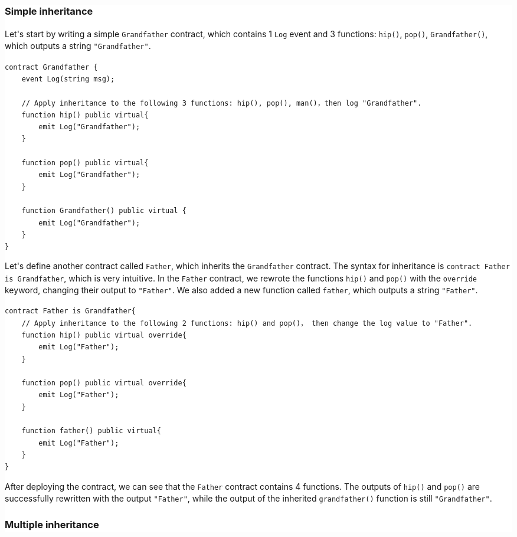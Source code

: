 ### Simple inheritance

Let's start by writing a simple `Grandfather` contract, which contains 1 `Log` event and 3 functions: `hip()`, `pop()`, `Grandfather()`, which outputs a string `"Grandfather"`.

```solidity
contract Grandfather {
    event Log(string msg);

    // Apply inheritance to the following 3 functions: hip(), pop(), man()，then log "Grandfather".
    function hip() public virtual{
        emit Log("Grandfather");
    }

    function pop() public virtual{
        emit Log("Grandfather");
    }

    function Grandfather() public virtual {
        emit Log("Grandfather");
    }
}
```

Let's define another contract called `Father`, which inherits the `Grandfather` contract. The syntax for inheritance is `contract Father is Grandfather`, which is very intuitive. In the `Father` contract, we rewrote the functions `hip()` and `pop()` with the `override` keyword, changing their output to `"Father"`. We also added a new function called `father`, which outputs a string `"Father"`.


```solidity
contract Father is Grandfather{
    // Apply inheritance to the following 2 functions: hip() and pop()， then change the log value to "Father".
    function hip() public virtual override{
        emit Log("Father");
    }

    function pop() public virtual override{
        emit Log("Father");
    }

    function father() public virtual{
        emit Log("Father");
    }
}
```

After deploying the contract, we can see that the `Father` contract contains 4 functions. The outputs of `hip()` and `pop()` are successfully rewritten with the output `"Father"`, while the output of the inherited `grandfather()` function is still `"Grandfather"`.


### Multiple inheritance

